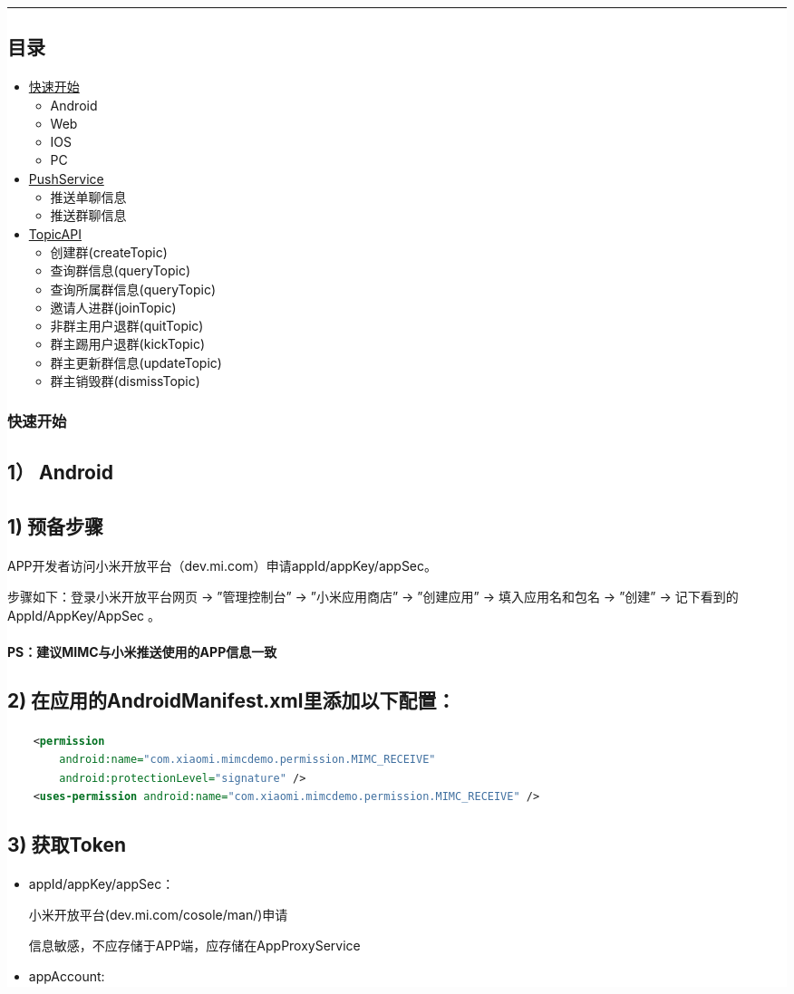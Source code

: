 ****
## 目录
* [快速开始](#快速开始)
    * Android
    * Web
    * IOS
    * PC
* [PushService](#PushService)
    * 推送单聊信息
    * 推送群聊信息
* [TopicAPI](#TopicAPI)
    * 创建群(createTopic)
    * 查询群信息(queryTopic)
    * 查询所属群信息(queryTopic)
    * 邀请人进群(joinTopic)
    * 非群主用户退群(quitTopic)
    * 群主踢用户退群(kickTopic) 
    * 群主更新群信息(updateTopic)
    * 群主销毁群(dismissTopic)
    
### 快速开始

## 1） Android


## 1) 预备步骤

 APP开发者访问小米开放平台（dev.mi.com）申请appId/appKey/appSec。
 
 步骤如下：登录小米开放平台网页 -> ”管理控制台” -> ”小米应用商店” -> ”创建应用” ->  填入应用名和包名 -> ”创建” -> 记下看到的AppId/AppKey/AppSec 。
 
 #### PS：建议MIMC与小米推送使用的APP信息一致

## 2) 在应用的AndroidManifest.xml里添加以下配置：

``` xml
    <permission
        android:name="com.xiaomi.mimcdemo.permission.MIMC_RECEIVE"
        android:protectionLevel="signature" />
    <uses-permission android:name="com.xiaomi.mimcdemo.permission.MIMC_RECEIVE" />
```

## 3) 获取Token

+ appId/appKey/appSec：

  小米开放平台(dev.mi.com/cosole/man/)申请
  
  信息敏感，不应存储于APP端，应存储在AppProxyService
  
+ appAccount:
